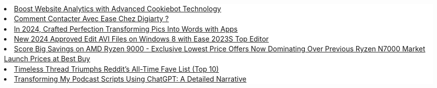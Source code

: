 <li><a href="https://discover-brilliant.techidaily.com/boost-website-analytics-with-advanced-cookiebot-technology/"><u>Boost Website Analytics with Advanced Cookiebot Technology</u></a></li>
<li><a href="https://some-knowledge.techidaily.com/comment-contacter-avec-ease-chez-digiarty/"><u>Comment Contacter Avec Ease Chez Digiarty ?</u></a></li>
<li><a href="https://fox-helps.techidaily.com/in-2024-crafted-perfection-transforming-pics-into-words-with-apps/"><u>In 2024, Crafted Perfection Transforming Pics Into Words with Apps</u></a></li>
<li><a href="https://ai-video-apps.techidaily.com/new-2024-approved-edit-avi-files-on-windows-8-with-ease-2023s-top-editor/"><u>New 2024 Approved Edit AVI Files on Windows 8 with Ease 2023S Top Editor</u></a></li>
<li><a href="https://hardware-updates.techidaily.com/score-big-savings-on-amd-ryzen-9000-exclusive-lowest-price-offers-now-dominating-over-previous-ryzen-n7000-market-launch-prices-at-best-buy/"><u>Score Big Savings on AMD Ryzen 9000 - Exclusive Lowest Price Offers Now Dominating Over Previous Ryzen N7000 Market Launch Prices at Best Buy</u></a></li>
<li><a href="https://fox-helps.techidaily.com/timeless-thread-triumphs-reddits-all-time-fave-list-top-10/"><u>Timeless Thread Triumphs Reddit’s All-Time Fave List (Top 10)</u></a></li>
<li><a href="https://facebook-video-share.techidaily.com/transforming-my-podcast-scripts-using-chatgpt-a-detailed-narrative/"><u>Transforming My Podcast Scripts Using ChatGPT: A Detailed Narrative</u></a></li>
</ul></div>

